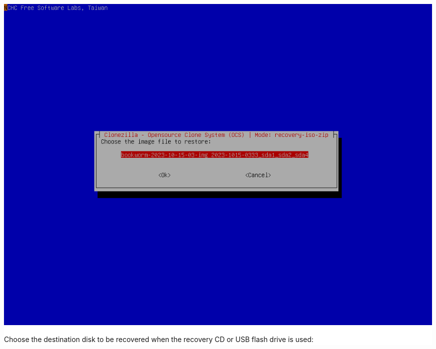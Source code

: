 ![Choose the image file to restore](./images/create-recovery-clonezilla/ocs-09-1-include-image-in-recovery.png)

Choose the destination disk to be recovered when the recovery CD or USB flash drive is used:
